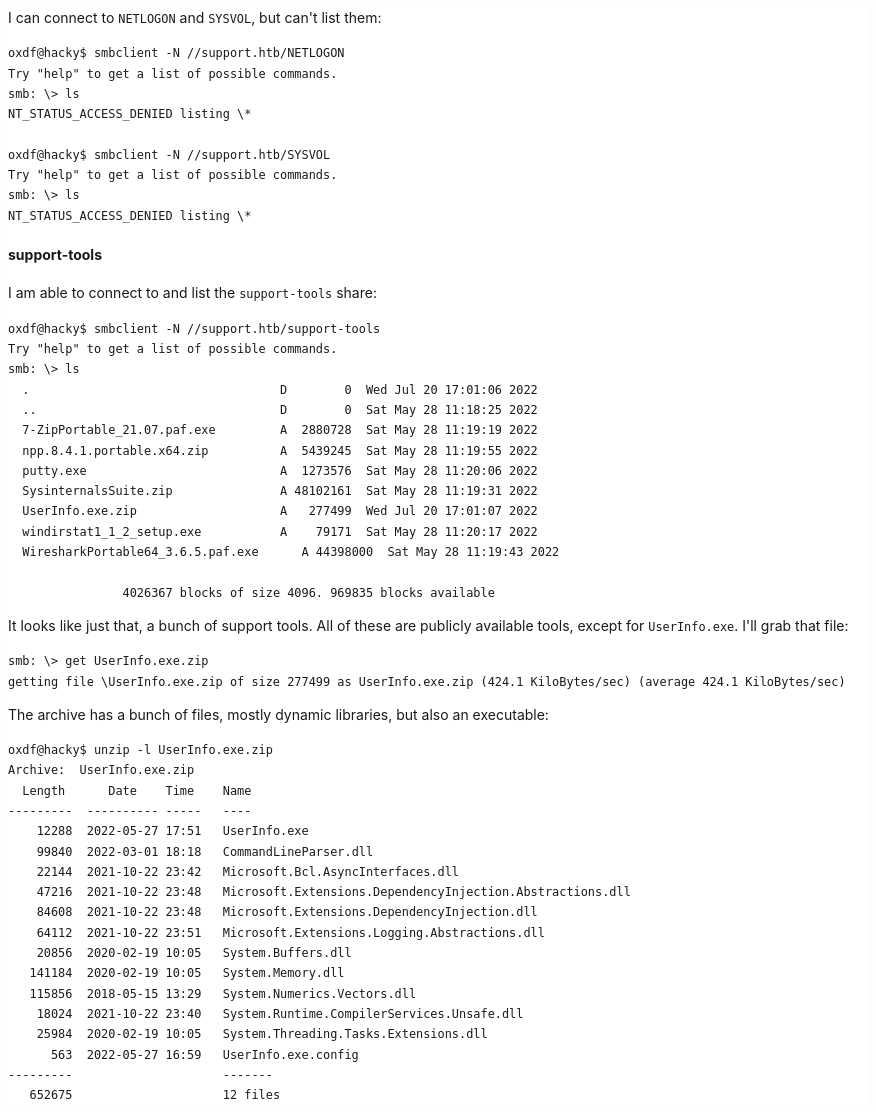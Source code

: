 I can connect to `NETLOGON` and `SYSVOL`, but can't list them:



    oxdf@hacky$ smbclient -N //support.htb/NETLOGON
    Try "help" to get a list of possible commands.
    smb: \> ls
    NT_STATUS_ACCESS_DENIED listing \*

    oxdf@hacky$ smbclient -N //support.htb/SYSVOL
    Try "help" to get a list of possible commands.
    smb: \> ls
    NT_STATUS_ACCESS_DENIED listing \*



#### support-tools

I am able to connect to and list the `support-tools` share:



    oxdf@hacky$ smbclient -N //support.htb/support-tools
    Try "help" to get a list of possible commands.
    smb: \> ls
      .                                   D        0  Wed Jul 20 17:01:06 2022
      ..                                  D        0  Sat May 28 11:18:25 2022
      7-ZipPortable_21.07.paf.exe         A  2880728  Sat May 28 11:19:19 2022
      npp.8.4.1.portable.x64.zip          A  5439245  Sat May 28 11:19:55 2022
      putty.exe                           A  1273576  Sat May 28 11:20:06 2022
      SysinternalsSuite.zip               A 48102161  Sat May 28 11:19:31 2022
      UserInfo.exe.zip                    A   277499  Wed Jul 20 17:01:07 2022
      windirstat1_1_2_setup.exe           A    79171  Sat May 28 11:20:17 2022
      WiresharkPortable64_3.6.5.paf.exe      A 44398000  Sat May 28 11:19:43 2022

                    4026367 blocks of size 4096. 969835 blocks available



It looks like just that, a bunch of support tools. All of these are
publicly available tools, except for `UserInfo.exe`. I'll grab that
file:



    smb: \> get UserInfo.exe.zip 
    getting file \UserInfo.exe.zip of size 277499 as UserInfo.exe.zip (424.1 KiloBytes/sec) (average 424.1 KiloBytes/sec)



The archive has a bunch of files, mostly dynamic libraries, but also an
executable:



    oxdf@hacky$ unzip -l UserInfo.exe.zip 
    Archive:  UserInfo.exe.zip
      Length      Date    Time    Name
    ---------  ---------- -----   ----
        12288  2022-05-27 17:51   UserInfo.exe
        99840  2022-03-01 18:18   CommandLineParser.dll
        22144  2021-10-22 23:42   Microsoft.Bcl.AsyncInterfaces.dll
        47216  2021-10-22 23:48   Microsoft.Extensions.DependencyInjection.Abstractions.dll
        84608  2021-10-22 23:48   Microsoft.Extensions.DependencyInjection.dll
        64112  2021-10-22 23:51   Microsoft.Extensions.Logging.Abstractions.dll
        20856  2020-02-19 10:05   System.Buffers.dll
       141184  2020-02-19 10:05   System.Memory.dll
       115856  2018-05-15 13:29   System.Numerics.Vectors.dll
        18024  2021-10-22 23:40   System.Runtime.CompilerServices.Unsafe.dll
        25984  2020-02-19 10:05   System.Threading.Tasks.Extensions.dll
          563  2022-05-27 16:59   UserInfo.exe.config
    ---------                     -------
       652675                     12 files